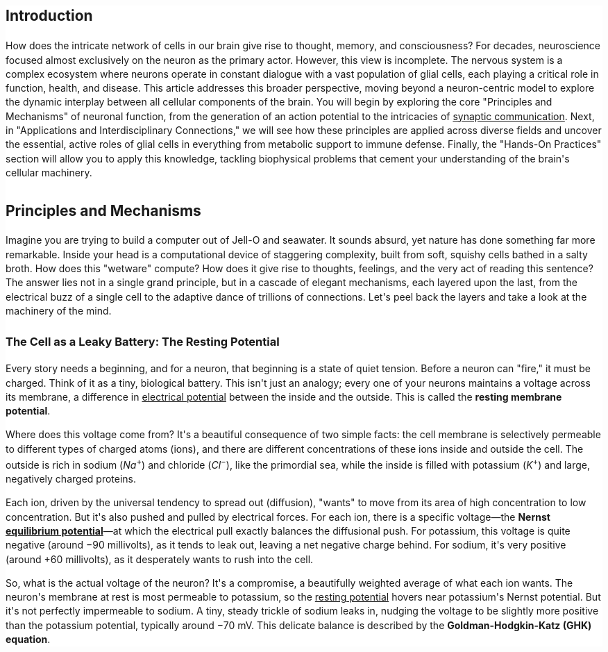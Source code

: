 ## Introduction
How does the intricate network of cells in our brain give rise to thought, memory, and consciousness? For decades, neuroscience focused almost exclusively on the neuron as the primary actor. However, this view is incomplete. The nervous system is a complex ecosystem where neurons operate in constant dialogue with a vast population of glial cells, each playing a critical role in function, health, and disease. This article addresses this broader perspective, moving beyond a neuron-centric model to explore the dynamic interplay between all cellular components of the brain. You will begin by exploring the core "Principles and Mechanisms" of neuronal function, from the generation of an action potential to the intricacies of [synaptic communication](@article_id:173722). Next, in "Applications and Interdisciplinary Connections," we will see how these principles are applied across diverse fields and uncover the essential, active roles of glial cells in everything from metabolic support to immune defense. Finally, the "Hands-On Practices" section will allow you to apply this knowledge, tackling biophysical problems that cement your understanding of the brain's cellular machinery.

## Principles and Mechanisms

Imagine you are trying to build a computer out of Jell-O and seawater. It sounds absurd, yet nature has done something far more remarkable. Inside your head is a computational device of staggering complexity, built from soft, squishy cells bathed in a salty broth. How does this "wetware" compute? How does it give rise to thoughts, feelings, and the very act of reading this sentence? The answer lies not in a single grand principle, but in a cascade of elegant mechanisms, each layered upon the last, from the electrical buzz of a single cell to the adaptive dance of trillions of connections. Let's peel back the layers and take a look at the machinery of the mind.

### The Cell as a Leaky Battery: The Resting Potential

Every story needs a beginning, and for a neuron, that beginning is a state of quiet tension. Before a neuron can "fire," it must be charged. Think of it as a tiny, biological battery. This isn't just an analogy; every one of your neurons maintains a voltage across its membrane, a difference in [electrical potential](@article_id:271663) between the inside and the outside. This is called the **resting membrane potential**.

Where does this voltage come from? It's a beautiful consequence of two simple facts: the cell membrane is selectively permeable to different types of charged atoms (ions), and there are different concentrations of these ions inside and outside the cell. The outside is rich in sodium ($Na^+$) and chloride ($Cl^-$), like the primordial sea, while the inside is filled with potassium ($K^+$) and large, negatively charged proteins.

Each ion, driven by the universal tendency to spread out (diffusion), "wants" to move from its area of high concentration to low concentration. But it's also pushed and pulled by electrical forces. For each ion, there is a specific voltage—the **Nernst [equilibrium potential](@article_id:166427)**—at which the electrical pull exactly balances the diffusional push. For potassium, this voltage is quite negative (around $-90$ millivolts), as it tends to leak out, leaving a net negative charge behind. For sodium, it's very positive (around $+60$ millivolts), as it desperately wants to rush into the cell.

So, what is the actual voltage of the neuron? It's a compromise, a beautifully weighted average of what each ion wants. The neuron's membrane at rest is most permeable to potassium, so the [resting potential](@article_id:175520) hovers near potassium's Nernst potential. But it's not perfectly impermeable to sodium. A tiny, steady trickle of sodium leaks in, nudging the voltage to be slightly more positive than the potassium potential, typically around $-70$ mV. This delicate balance is described by the **Goldman-Hodgkin-Katz (GHK) equation**.
